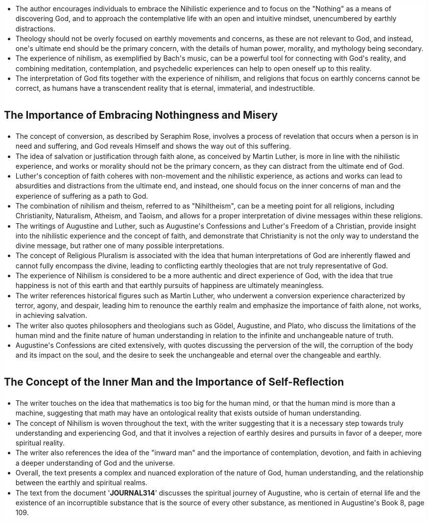 - The author encourages individuals to embrace the Nihilistic experience and to focus on the "Nothing" as a means of discovering God, and to approach the contemplative life with an open and intuitive mindset, unencumbered by earthly distractions.
- Theology should not be overly focused on earthly movements and concerns, as these are not relevant to God, and instead, one's ultimate end should be the primary concern, with the details of human power, morality, and mythology being secondary.
- The experience of nihilism, as exemplified by Bach's music, can be a powerful tool for connecting with God's reality, and combining meditation, contemplation, and psychedelic experiences can help to open oneself up to this reality.
- The interpretation of God fits together with the experience of nihilism, and religions that focus on earthly concerns cannot be correct, as humans have a transcendent reality that is eternal, immaterial, and indestructible.

## The Importance of Embracing Nothingness and Misery
- The concept of conversion, as described by Seraphim Rose, involves a process of revelation that occurs when a person is in need and suffering, and God reveals Himself and shows the way out of this suffering.
- The idea of salvation or justification through faith alone, as conceived by Martin Luther, is more in line with the nihilistic experience, and works or morality should not be the primary concern, as they can distract from the ultimate end of God.
- Luther's conception of faith coheres with non-movement and the nihilistic experience, as actions and works can lead to absurdities and distractions from the ultimate end, and instead, one should focus on the inner concerns of man and the experience of suffering as a path to God.
- The combination of nihilism and theism, referred to as "Nihiltheism", can be a meeting point for all religions, including Christianity, Naturalism, Atheism, and Taoism, and allows for a proper interpretation of divine messages within these religions.
- The writings of Augustine and Luther, such as Augustine's Confessions and Luther's Freedom of a Christian, provide insight into the nihilistic experience and the concept of faith, and demonstrate that Christianity is not the only way to understand the divine message, but rather one of many possible interpretations.
- The concept of Religious Pluralism is associated with the idea that human interpretations of God are inherently flawed and cannot fully encompass the divine, leading to conflicting earthly theologies that are not truly representative of God.
- The experience of Nihilism is considered to be a more authentic and direct experience of God, with the idea that true happiness is not of this earth and that earthly pursuits of happiness are ultimately meaningless.
- The writer references historical figures such as Martin Luther, who underwent a conversion experience characterized by terror, agony, and despair, leading him to renounce the earthly realm and emphasize the importance of faith alone, not works, in achieving salvation.
- The writer also quotes philosophers and theologians such as Gödel, Augustine, and Plato, who discuss the limitations of the human mind and the finite nature of human understanding in relation to the infinite and unchangeable nature of truth.
- Augustine's Confessions are cited extensively, with quotes discussing the perversion of the will, the corruption of the body and its impact on the soul, and the desire to seek the unchangeable and eternal over the changeable and earthly.

## The Concept of the Inner Man and the Importance of Self-Reflection
- The writer touches on the idea that mathematics is too big for the human mind, or that the human mind is more than a machine, suggesting that math may have an ontological reality that exists outside of human understanding.
- The concept of Nihilism is woven throughout the text, with the writer suggesting that it is a necessary step towards truly understanding and experiencing God, and that it involves a rejection of earthly desires and pursuits in favor of a deeper, more spiritual reality.
- The writer also references the idea of the "inward man" and the importance of contemplation, devotion, and faith in achieving a deeper understanding of God and the universe.
- Overall, the text presents a complex and nuanced exploration of the nature of God, human understanding, and the relationship between the earthly and spiritual realms.
- The text from the document '**JOURNAL314**' discusses the spiritual journey of Augustine, who is certain of eternal life and the existence of an incorruptible substance that is the source of every other substance, as mentioned in Augustine's Book 8, page 109.